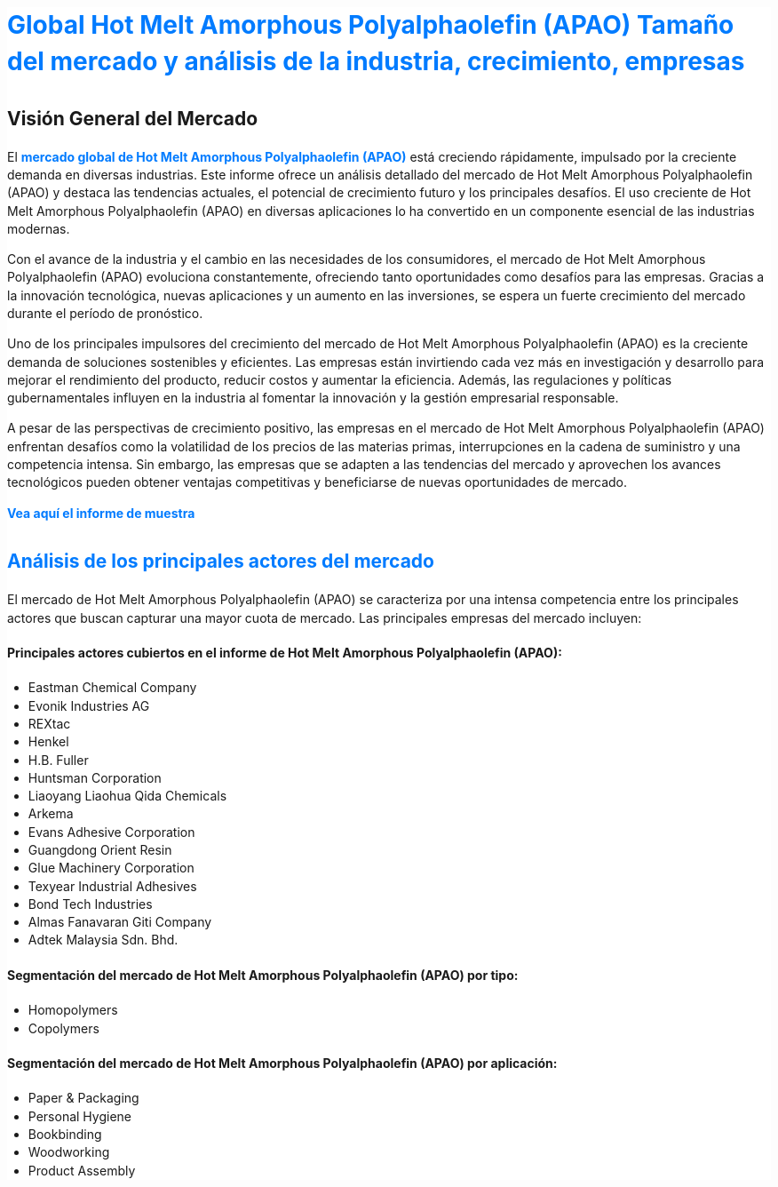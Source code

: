 <h1 style="color: #007BFF;">Global Hot Melt Amorphous Polyalphaolefin (APAO) Tamaño del mercado y análisis de la industria, crecimiento, empresas</h1>

<section id="overview">
<h2>Visión General del Mercado</h2>
<p>El <a href="https://www.futuremarketreport.com/es/industry-report/hot-melt-amorphous-polyalphaolefin-apao-market" style="color: #007BFF; text-decoration: none;"><strong>mercado global de Hot Melt Amorphous Polyalphaolefin (APAO)</strong></a> está creciendo rápidamente, impulsado por la creciente demanda en diversas industrias. Este informe ofrece un análisis detallado del mercado de Hot Melt Amorphous Polyalphaolefin (APAO) y destaca las tendencias actuales, el potencial de crecimiento futuro y los principales desafíos. El uso creciente de Hot Melt Amorphous Polyalphaolefin (APAO) en diversas aplicaciones lo ha convertido en un componente esencial de las industrias modernas.</p>

<p>Con el avance de la industria y el cambio en las necesidades de los consumidores, el mercado de Hot Melt Amorphous Polyalphaolefin (APAO) evoluciona constantemente, ofreciendo tanto oportunidades como desafíos para las empresas. Gracias a la innovación tecnológica, nuevas aplicaciones y un aumento en las inversiones, se espera un fuerte crecimiento del mercado durante el período de pronóstico.</p>

<p>Uno de los principales impulsores del crecimiento del mercado de Hot Melt Amorphous Polyalphaolefin (APAO) es la creciente demanda de soluciones sostenibles y eficientes. Las empresas están invirtiendo cada vez más en investigación y desarrollo para mejorar el rendimiento del producto, reducir costos y aumentar la eficiencia. Además, las regulaciones y políticas gubernamentales influyen en la industria al fomentar la innovación y la gestión empresarial responsable.</p>

<p>A pesar de las perspectivas de crecimiento positivo, las empresas en el mercado de Hot Melt Amorphous Polyalphaolefin (APAO) enfrentan desafíos como la volatilidad de los precios de las materias primas, interrupciones en la cadena de suministro y una competencia intensa. Sin embargo, las empresas que se adapten a las tendencias del mercado y aprovechen los avances tecnológicos pueden obtener ventajas competitivas y beneficiarse de nuevas oportunidades de mercado.</p>
</section>

<section id="overview">
<p><a href="https://www.futuremarketreport.com/es/request-sample/reportId=58101" style="color: #007BFF; text-decoration: none;"><strong>Vea aquí el informe de muestra</strong></a></p>
</section>

<section id="key-players">
<h2 style="color: #007BFF;">Análisis de los principales actores del mercado</h2>
<p>El mercado de Hot Melt Amorphous Polyalphaolefin (APAO) se caracteriza por una intensa competencia entre los principales actores que buscan capturar una mayor cuota de mercado. Las principales empresas del mercado incluyen:</p>

<h4>Principales actores cubiertos en el informe de Hot Melt Amorphous Polyalphaolefin (APAO):</h4>
<ul><li>Eastman Chemical Company</li><li>Evonik Industries AG</li><li>REXtac</li><li>Henkel</li><li>H.B. Fuller</li><li>Huntsman Corporation</li><li>Liaoyang Liaohua Qida Chemicals</li><li>Arkema</li><li>Evans Adhesive Corporation</li><li>Guangdong Orient Resin</li><li>Glue Machinery Corporation</li><li>Texyear Industrial Adhesives</li><li>Bond Tech Industries</li><li>Almas Fanavaran Giti Company</li><li>Adtek Malaysia Sdn. Bhd.</li></ul>

<h4>Segmentación del mercado de Hot Melt Amorphous Polyalphaolefin (APAO) por tipo:</h4>
<ul><li>Homopolymers</li><li>Copolymers</li></ul>

<h4>Segmentación del mercado de Hot Melt Amorphous Polyalphaolefin (APAO) por aplicación:</h4>
<ul><li>Paper &amp; Packaging</li><li>Personal Hygiene</li><li>Bookbinding</li><li>Woodworking</li><li>Product Assembly</li></ul>
